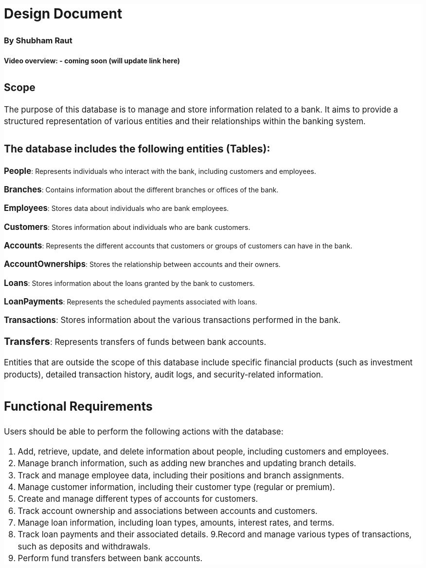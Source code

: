 # Design Document

### By Shubham Raut


#### Video overview: - coming soon (will update link here)


## Scope

<big>The purpose of this database is to manage and store information related to a bank. It aims to provide a structured representation of various entities and their relationships within the banking system.</big>


## The database includes the following entities (Tables):

<big>**People**</big>: Represents individuals who interact with the bank, including customers and employees.

<big>**Branches**</big>: Contains information about the different branches or offices of the bank.

<big>**Employees**</big>: Stores data about individuals who are bank employees.


<big>**Customers**</big>: Stores information about individuals who are bank customers.

<big>**Accounts**</big>: Represents the different accounts that customers or groups of customers can have in the bank.

<big>**AccountOwnerships**</big>: Stores the relationship between accounts and their owners.

<big>**Loans**</big>: Stores information about the loans granted by the bank to customers.

<big>**LoanPayments**</big>: Represents the scheduled payments associated with loans.

<big>**Transactions**: Stores information about the various transactions performed in the bank.

<big>**Transfers**</big>: Represents transfers of funds between bank accounts.

Entities that are outside the scope of this database include specific financial products (such as investment products), detailed transaction history, audit logs, and security-related information.

## Functional Requirements

Users should be able to perform the following actions with the database:

1. Add, retrieve, update, and delete information about people, including customers and employees.
2. Manage branch information, such as adding new branches and updating branch details.
3. Track and manage employee data, including their positions and branch assignments.
4. Manage customer information, including their customer type (regular or premium).
5. Create and manage different types of accounts for customers.
6. Track account ownership and associations between accounts and customers.
7. Manage loan information, including loan types, amounts, interest rates, and terms.
8. Track loan payments and their associated details.
9.Record and manage various types of transactions, such as deposits and withdrawals.
10. Perform fund transfers between bank accounts.
